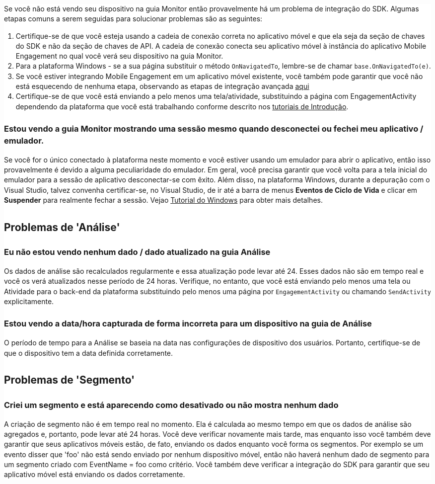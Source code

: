 Se você não está vendo seu dispositivo na guia Monitor então provavelmente há um problema de integração do SDK. Algumas etapas comuns a serem seguidas para solucionar problemas são as seguintes:

1. Certifique-se de que você esteja usando a cadeia de conexão correta no aplicativo móvel e que ela seja da seção de chaves do SDK e não da seção de chaves de API. A cadeia de conexão conecta seu aplicativo móvel à instância do aplicativo Mobile Engagement no qual você verá seu dispositivo na guia Monitor. 
2. Para a plataforma Windows - se a sua página substituir o método `OnNavigatedTo`, lembre-se de chamar `base.OnNavigatedTo(e)`.
3. Se você estiver integrando Mobile Engagement em um aplicativo móvel existente, você também pode garantir que você não está esquecendo de nenhuma etapa, observando as etapas de integração avançada [aqui](mobile-engagement-windows-store-integrate-engagement.md)
4. Certifique-se de que você está enviando a pelo menos uma tela/atividade, substituindo a página com EngagementActivity dependendo da plataforma que você está trabalhando conforme descrito nos [tutoriais de Introdução](mobile-engagement-windows-store-dotnet-get-started.md).

### <a name="i-am-seeing-the-monitor-tab-showing-a-session-even-when-i-have-disconnected-or-closed-my-app-emulator"></a>Estou vendo a guia Monitor mostrando uma sessão mesmo quando desconectei ou fechei meu aplicativo / emulador.
Se você for o único conectado à plataforma neste momento e você estiver usando um emulador para abrir o aplicativo, então isso provavelmente é devido a alguma peculiaridade do emulador. Em geral, você precisa garantir que você volta para a tela inicial do emulador para a sessão de aplicativo desconectar-se com êxito. Além disso, na plataforma Windows, durante a depuração com o Visual Studio, talvez convenha certificar-se, no Visual Studio, de ir até a barra de menus **Eventos de Ciclo de Vida** e clicar em **Suspender** para realmente fechar a sessão. Vejao [Tutorial do Windows](mobile-engagement-windows-store-dotnet-get-started.md) para obter mais detalhes. 

## <a name="analytics-issues"></a>Problemas de 'Análise'
### <a name="i-am-not-seeing-any-data-refreshed-data-on-analytics-tab"></a>Eu não estou vendo nenhum dado / dado atualizado na guia Análise
Os dados de análise são recalculados regularmente e essa atualização pode levar até 24. Esses dados não são em tempo real e você os verá atualizados nesse período de 24 horas.
Verifique, no entanto, que você está enviando pelo menos uma tela ou Atividade para o back-end da plataforma substituindo pelo menos uma página por `EngagementActivity` ou chamando `SendActivity` explicitamente. 

### <a name="i-am-seeing-incorrectly-captured-datetime-for-a-device-on-the-analytics-tab"></a>Estou vendo a data/hora capturada de forma incorreta para um dispositivo na guia de Análise
O período de tempo para a Análise se baseia na data nas configurações de dispositivo dos usuários. Portanto, certifique-se de que o dispositivo tem a data definida corretamente. 

## <a name="segment-issues"></a>Problemas de 'Segmento'
### <a name="i-created-a-segment-and-it-is-showing-up-as-greyed-out-or-not-showing-any-data"></a>Criei um segmento e está aparecendo como desativado ou não mostra nenhum dado
A criação de segmento não é em tempo real no momento. Ela é calculada ao mesmo tempo em que os dados de análise são agregados e, portanto, pode levar até 24 horas. Você deve verificar novamente mais tarde, mas enquanto isso você também deve garantir que seus aplicativos móveis estão, de fato, enviando os dados enquanto você forma os segmentos. Por exemplo se um evento disser que 'foo' não está sendo enviado por nenhum dispositivo móvel, então não haverá nenhum dado de segmento para um segmento criado com EventName = foo como critério. Você também deve verificar a integração do SDK para garantir que seu aplicativo móvel está enviando os dados corretamente. 
